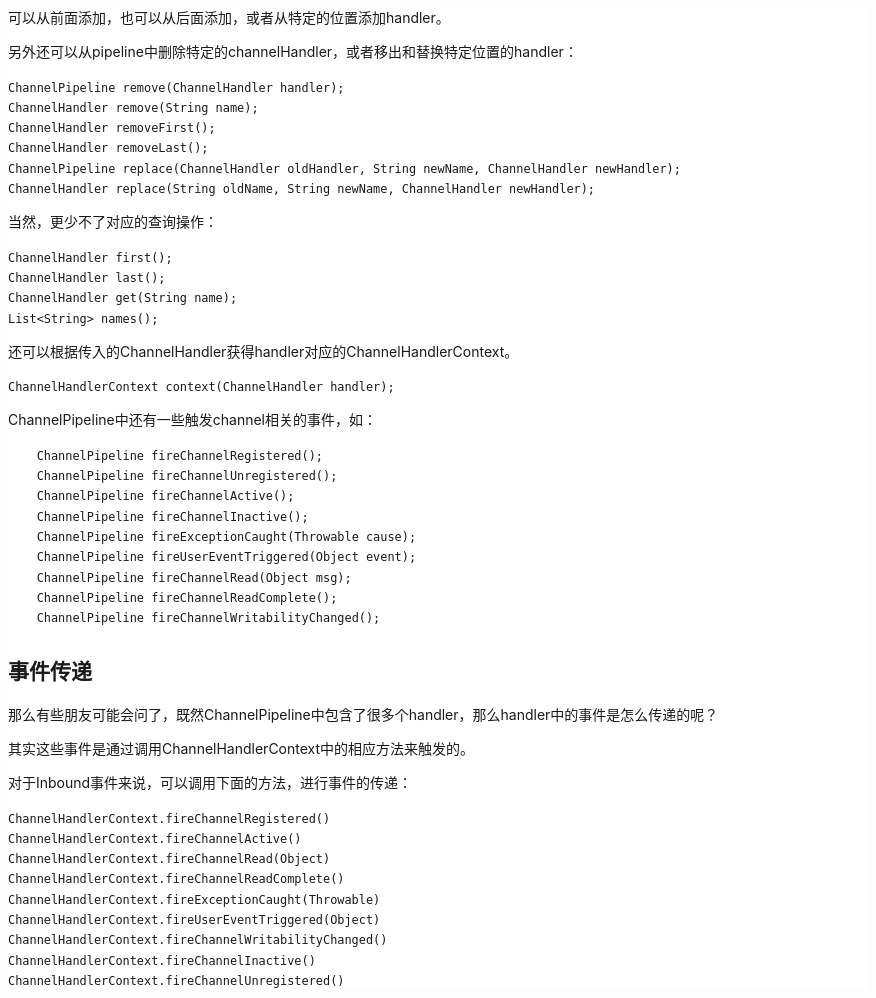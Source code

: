 ```
```

可以从前面添加，也可以从后面添加，或者从特定的位置添加handler。

另外还可以从pipeline中删除特定的channelHandler，或者移出和替换特定位置的handler：

```
ChannelPipeline remove(ChannelHandler handler);
ChannelHandler remove(String name);
ChannelHandler removeFirst();
ChannelHandler removeLast();
ChannelPipeline replace(ChannelHandler oldHandler, String newName, ChannelHandler newHandler);
ChannelHandler replace(String oldName, String newName, ChannelHandler newHandler);
```

当然，更少不了对应的查询操作：

```
ChannelHandler first();
ChannelHandler last();
ChannelHandler get(String name);
List<String> names();
```

还可以根据传入的ChannelHandler获得handler对应的ChannelHandlerContext。

```
ChannelHandlerContext context(ChannelHandler handler);
```

ChannelPipeline中还有一些触发channel相关的事件，如：

```
    ChannelPipeline fireChannelRegistered();
    ChannelPipeline fireChannelUnregistered();
    ChannelPipeline fireChannelActive();
    ChannelPipeline fireChannelInactive();
    ChannelPipeline fireExceptionCaught(Throwable cause);
    ChannelPipeline fireUserEventTriggered(Object event);
    ChannelPipeline fireChannelRead(Object msg);
    ChannelPipeline fireChannelReadComplete();
    ChannelPipeline fireChannelWritabilityChanged();
```
## 事件传递

那么有些朋友可能会问了，既然ChannelPipeline中包含了很多个handler，那么handler中的事件是怎么传递的呢？

其实这些事件是通过调用ChannelHandlerContext中的相应方法来触发的。

对于Inbound事件来说，可以调用下面的方法，进行事件的传递：

```
ChannelHandlerContext.fireChannelRegistered()
ChannelHandlerContext.fireChannelActive()
ChannelHandlerContext.fireChannelRead(Object)
ChannelHandlerContext.fireChannelReadComplete()
ChannelHandlerContext.fireExceptionCaught(Throwable)
ChannelHandlerContext.fireUserEventTriggered(Object)
ChannelHandlerContext.fireChannelWritabilityChanged()
ChannelHandlerContext.fireChannelInactive()
ChannelHandlerContext.fireChannelUnregistered()
```
